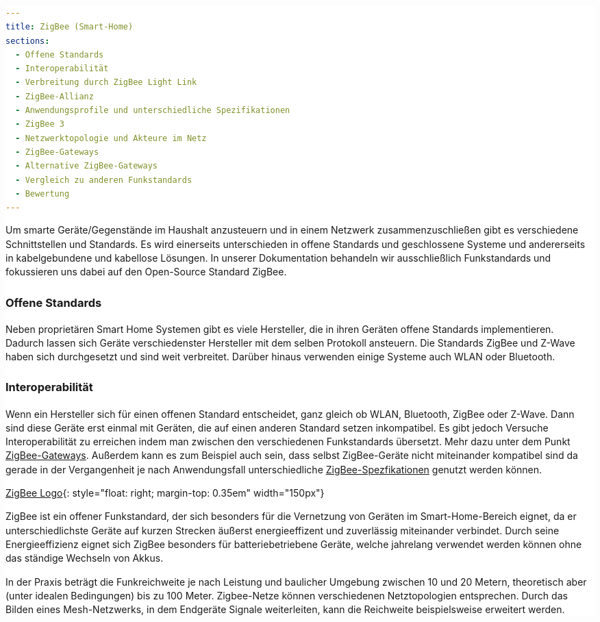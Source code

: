 ```yaml
---
title: ZigBee (Smart-Home)
sections:
  - Offene Standards
  - Interoperabilität
  - Verbreitung durch ZigBee Light Link
  - ZigBee-Allianz
  - Anwendungsprofile und unterschiedliche Spezifikationen
  - ZigBee 3
  - Netzwerktopologie und Akteure im Netz
  - ZigBee-Gateways
  - Alternative ZigBee-Gateways
  - Vergleich zu anderen Funkstandards
  - Bewertung
---
```


Um smarte Geräte/Gegenstände im Haushalt anzusteuern und in einem Netzwerk zusammenzuschließen gibt es verschiedene Schnittstellen und Standards. Es wird einerseits unterschieden in offene Standards und geschlossene Systeme und andererseits in kabelgebundene und kabellose Lösungen. In unserer Dokumentation behandeln wir ausschließlich Funkstandards und fokussieren uns dabei auf den Open-Source Standard ZigBee.

### Offene Standards

Neben proprietären Smart Home Systemen gibt es viele Hersteller, die in ihren Geräten offene Standards implementieren. Dadurch lassen sich Geräte verschiedenster Hersteller mit dem selben Protokoll ansteuern. Die Standards ZigBee und Z-Wave haben sich durchgesetzt und sind weit verbreitet. Darüber hinaus verwenden einige Systeme auch WLAN oder Bluetooth. 

### Interoperabilität

Wenn ein Hersteller sich für einen offenen Standard entscheidet, ganz gleich ob WLAN, Bluetooth, ZigBee oder Z-Wave. Dann sind diese Geräte erst einmal mit Geräten, die auf einen anderen Standard setzen inkompatibel. Es gibt jedoch Versuche Interoperabilität zu erreichen indem man zwischen den verschiedenen Funkstandards übersetzt. Mehr dazu unter dem Punkt [ZigBee-Gateways](#zigbee-gateways). Außerdem kann es zum Beispiel auch sein, dass selbst ZigBee-Geräte nicht miteinander kompatibel sind da gerade in der Vergangenheit je nach Anwendungsfall unterschiedliche [ZigBee-Spezfikationen](#anwendungsprofile-und-unterschiedliche-spezifikationen) genutzt werden können.

[ZigBee Logo](assets/images/zigbee_logo.png){: style="float: right; margin-top: 0.35em" width="150px"}

ZigBee ist ein offener Funkstandard, der sich besonders für die Vernetzung von Geräten im Smart-Home-Bereich eignet, da er unterschiedlichste Geräte auf kurzen Strecken äußerst energieeffizent und zuverlässig miteinander verbindet. Durch seine Energieeffizienz eignet sich ZigBee besonders für batteriebetriebene Geräte, welche jahrelang verwendet werden können ohne das ständige Wechseln von Akkus.

In der Praxis beträgt die Funkreichweite je nach Leistung und baulicher Umgebung zwischen 10 und 20 Metern, theoretisch aber (unter idealen Bedingungen) bis zu 100 Meter. Zigbee-Netze können verschiedenen Netztopologien entsprechen. Durch das Bilden eines Mesh-Netzwerks, in dem Endgeräte Signale weiterleiten, kann die Reichweite beispielsweise erweitert werden.

